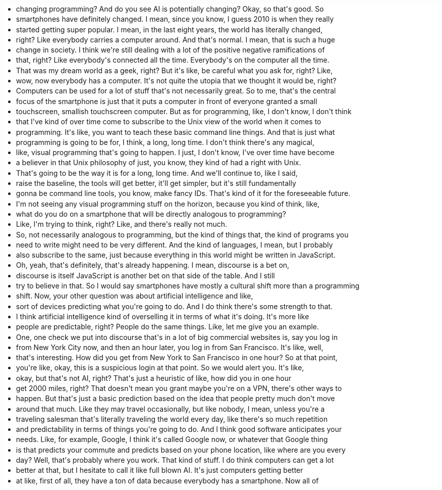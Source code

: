 *  changing programming? And do you see AI is potentially changing? Okay, so that's good. So
*  smartphones have definitely changed. I mean, since you know, I guess 2010 is when they really
*  started getting super popular. I mean, in the last eight years, the world has literally changed,
*  right? Like everybody carries a computer around. And that's normal. I mean, that is such a huge
*  change in society. I think we're still dealing with a lot of the positive negative ramifications of
*  that, right? Like everybody's connected all the time. Everybody's on the computer all the time.
*  That was my dream world as a geek, right? But it's like, be careful what you ask for, right? Like,
*  wow, now everybody has a computer. It's not quite the utopia that we thought it would be, right?
*  Computers can be used for a lot of stuff that's not necessarily great. So to me, that's the central
*  focus of the smartphone is just that it puts a computer in front of everyone granted a small
*  touchscreen, smallish touchscreen computer. But as for programming, like, I don't know, I don't think
*  that I've kind of over time come to subscribe to the Unix view of the world when it comes to
*  programming. It's like, you want to teach these basic command line things. And that is just what
*  programming is going to be for, I think, a long, long time. I don't think there's any magical,
*  like, visual programming that's going to happen. I just, I don't know, I've over time have become
*  a believer in that Unix philosophy of just, you know, they kind of had a right with Unix.
*  That's going to be the way it is for a long, long time. And we'll continue to, like I said,
*  raise the baseline, the tools will get better, it'll get simpler, but it's still fundamentally
*  gonna be command line tools, you know, make fancy IDs. That's kind of it for the foreseeable future.
*  I'm not seeing any visual programming stuff on the horizon, because you kind of think, like,
*  what do you do on a smartphone that will be directly analogous to programming?
*  Like, I'm trying to think, right? Like, and there's really not much.
*  So, not necessarily analogous to programming, but the kind of things that, the kind of programs you
*  need to write might need to be very different. And the kind of languages, I mean, but I probably
*  also subscribe to the same, just because everything in this world might be written in JavaScript.
*  Oh, yeah, that's definitely, that's already happening. I mean, discourse is a bet on,
*  discourse is itself JavaScript is another bet on that side of the table. And I still
*  try to believe in that. So I would say smartphones have mostly a cultural shift more than a programming
*  shift. Now, your other question was about artificial intelligence and like,
*  sort of devices predicting what you're going to do. And I do think there's some strength to that.
*  I think artificial intelligence kind of overselling it in terms of what it's doing. It's more like
*  people are predictable, right? People do the same things. Like, let me give you an example.
*  One, one check we put into discourse that's in a lot of big commercial websites is, say you log in
*  from New York City now, and then an hour later, you log in from San Francisco. It's like, well,
*  that's interesting. How did you get from New York to San Francisco in one hour? So at that point,
*  you're like, okay, this is a suspicious login at that point. So we would alert you. It's like,
*  okay, but that's not AI, right? That's just a heuristic of like, how did you in one hour
*  get 2000 miles, right? That doesn't mean you grant maybe you're on a VPN, there's other ways to
*  happen. But that's just a basic prediction based on the idea that people pretty much don't move
*  around that much. Like they may travel occasionally, but like nobody, I mean, unless you're a
*  traveling salesman that's literally traveling the world every day, like there's so much repetition
*  and predictability in terms of things you're going to do. And I think good software anticipates your
*  needs. Like, for example, Google, I think it's called Google now, or whatever that Google thing
*  is that predicts your commute and predicts based on your phone location, like where are you every
*  day? Well, that's probably where you work. That kind of stuff. I do think computers can get a lot
*  better at that, but I hesitate to call it like full blown AI. It's just computers getting better
*  at like, first of all, they have a ton of data because everybody has a smartphone. Now all of